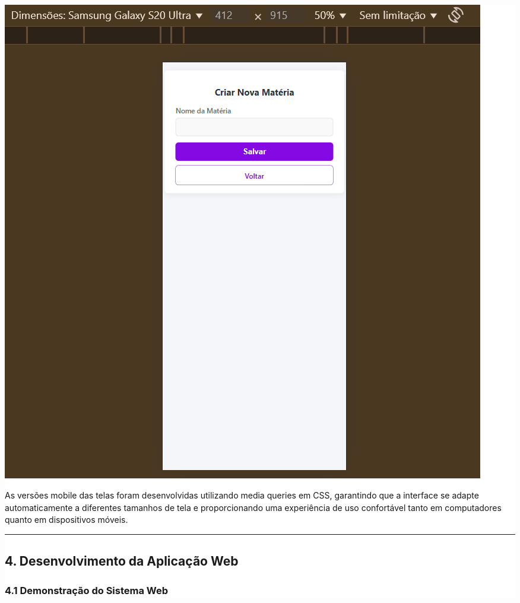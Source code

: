 ![NovaMateria Mobile](../assets/CriarMateria-mobile.png)

As versões mobile das telas foram desenvolvidas utilizando media queries em CSS, garantindo que a interface se adapte automaticamente a diferentes tamanhos de tela e proporcionando uma experiência de uso confortável tanto em computadores quanto em dispositivos móveis.

---

## <a name="c4"></a>4. Desenvolvimento da Aplicação Web

### 4.1 Demonstração do Sistema Web
